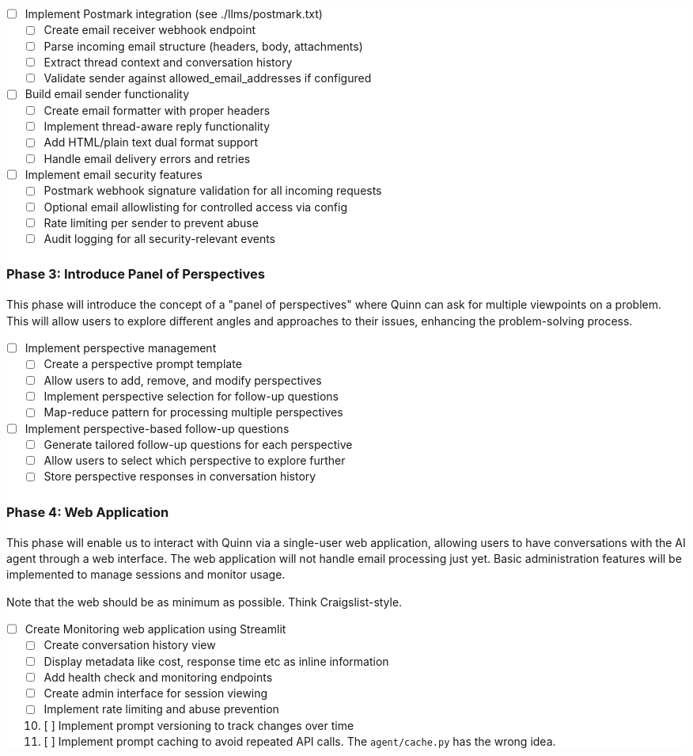- [ ] Implement Postmark integration (see ./llms/postmark.txt)
  - [ ] Create email receiver webhook endpoint
  - [ ] Parse incoming email structure (headers, body, attachments)
  - [ ] Extract thread context and conversation history
  - [ ] Validate sender against allowed_email_addresses if configured

- [ ] Build email sender functionality
  - [ ] Create email formatter with proper headers
  - [ ] Implement thread-aware reply functionality
  - [ ] Add HTML/plain text dual format support
  - [ ] Handle email delivery errors and retries

- [ ] Implement email security features
  - [ ] Postmark webhook signature validation for all incoming requests
  - [ ] Optional email allowlisting for controlled access via config
  - [ ] Rate limiting per sender to prevent abuse
  - [ ] Audit logging for all security-relevant events

### Phase 3: Introduce Panel of Perspectives

This phase will introduce the concept of a "panel of perspectives" where Quinn can ask for multiple viewpoints on a problem. This will allow users to explore different angles and approaches to their issues, enhancing the problem-solving process.

- [ ] Implement perspective management
  - [ ] Create a perspective prompt template
  - [ ] Allow users to add, remove, and modify perspectives
  - [ ] Implement perspective selection for follow-up questions
  - [ ] Map-reduce pattern for processing multiple perspectives

- [ ] Implement perspective-based follow-up questions
  - [ ] Generate tailored follow-up questions for each perspective
  - [ ] Allow users to select which perspective to explore further
  - [ ] Store perspective responses in conversation history

### Phase 4: Web Application

This phase will enable us to interact with Quinn via a single-user web application, allowing users to have conversations with the AI agent through a web interface. The web application will not handle email processing just yet. Basic administration features will be implemented to manage sessions and monitor usage.

Note that the web should be as minimum as possible. Think Craigslist-style. 

- [ ] Create Monitoring web application using Streamlit
  - [ ] Create conversation history view
  - [ ] Display metadata like cost, response time etc as inline information
  - [ ] Add health check and monitoring endpoints
  - [ ] Create admin interface for session viewing
  - [ ] Implement rate limiting and abuse prevention

  10. [ ] Implement prompt versioning to track changes over time
  11. [ ] Implement prompt caching to avoid repeated API calls. The `agent/cache.py` has the wrong idea.
